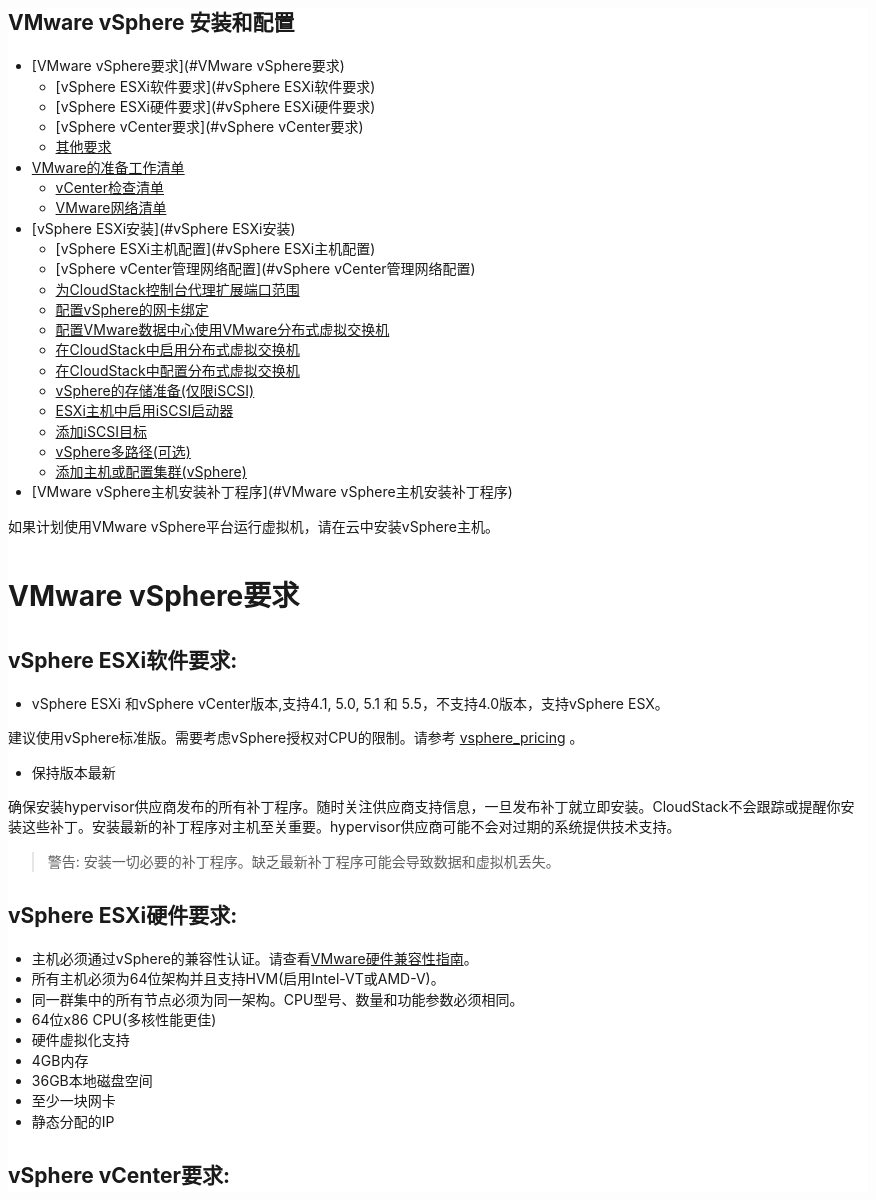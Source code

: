 VMware vSphere 安装和配置
--------------------------------

- [VMware vSphere要求](#VMware vSphere要求)
  - [vSphere ESXi软件要求](#vSphere ESXi软件要求)
  - [vSphere ESXi硬件要求](#vSphere ESXi硬件要求)
  - [vSphere vCenter要求](#vSphere vCenter要求)
  - [其他要求](#其他要求)
- [VMware的准备工作清单](#VMware的准备工作清单)
  - [vCenter检查清单](#vCenter检查清单)
  - [VMware网络清单](#VMware网络清单)
- [vSphere ESXi安装](#vSphere ESXi安装)
  - [vSphere ESXi主机配置](#vSphere ESXi主机配置)
  - [vSphere vCenter管理网络配置](#vSphere vCenter管理网络配置)
  - [为CloudStack控制台代理扩展端口范围](#为CloudStack控制台代理扩展端口范围)
  - [配置vSphere的网卡绑定](#配置vSphere的网卡绑定)
  - [配置VMware数据中心使用VMware分布式虚拟交换机](#配置VMware数据中心使用VMware分布式虚拟交换机)
  - [在CloudStack中启用分布式虚拟交换机](#在CloudStack中启用分布式虚拟交换机)
  - [在CloudStack中配置分布式虚拟交换机](#在CloudStack中配置分布式虚拟交换机)
  - [ vSphere的存储准备(仅限iSCSI)](#vSphere的存储准备(仅限iSCSI))
  - [ ESXi主机中启用iSCSI启动器](#ESXi主机中启用iSCSI启动器)
  - [ 添加iSCSI目标](#添加iSCSI目标)
  - [vSphere多路径(可选)](#vSphere多路径(可选))
  - [添加主机或配置集群(vSphere)](#添加主机或配置集群(vSphere))
- [VMware vSphere主机安装补丁程序](#VMware vSphere主机安装补丁程序)


如果计划使用VMware vSphere平台运行虚拟机，请在云中安装vSphere主机。
<a name="VMware vSphere要求"></a>
# VMware vSphere要求
<a name="vSphere ESXi软件要求"></a>
## vSphere ESXi软件要求:

-  vSphere ESXi 和vSphere vCenter版本,支持4.1, 5.0, 5.1 和 5.5，不支持4.0版本，支持vSphere ESX。

  建议使用vSphere标准版。需要考虑vSphere授权对CPU的限制。请参考 [vsphere_pricing](http://www.vmware.com/files/pdf/vsphere_pricing.pdf) 。

-  保持版本最新

  确保安装hypervisor供应商发布的所有补丁程序。随时关注供应商支持信息，一旦发布补丁就立即安装。CloudStack不会跟踪或提醒你安装这些补丁。安装最新的补丁程序对主机至关重要。hypervisor供应商可能不会对过期的系统提供技术支持。

 > 警告:
   安装一切必要的补丁程序。缺乏最新补丁程序可能会导致数据和虚拟机丢失。

<a name="vSphere ESXi硬件要求"></a>
## vSphere ESXi硬件要求:

* 主机必须通过vSphere的兼容性认证。请查看[VMware硬件兼容性指南](http://www.vmware.com/resources/compatibility/search.php)。
* 所有主机必须为64位架构并且支持HVM(启用Intel-VT或AMD-V)。
* 同一群集中的所有节点必须为同一架构。CPU型号、数量和功能参数必须相同。
* 64位x86 CPU(多核性能更佳)
* 硬件虚拟化支持
* 4GB内存
* 36GB本地磁盘空间
* 至少一块网卡
* 静态分配的IP
<a name="vSphere vCenter要求"></a>
## vSphere vCenter要求:
